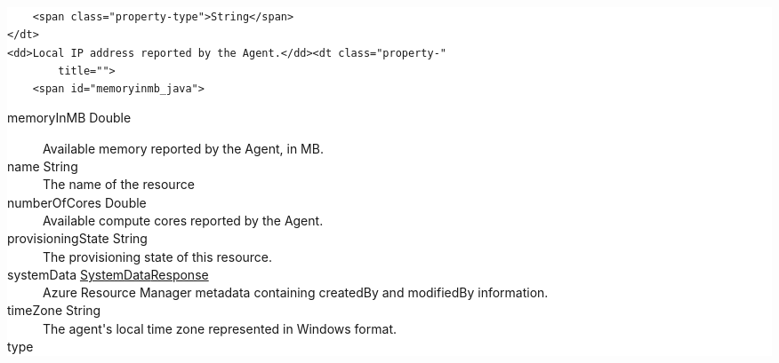         <span class="property-type">String</span>
    </dt>
    <dd>Local IP address reported by the Agent.</dd><dt class="property-"
            title="">
        <span id="memoryinmb_java">
<a data-swiftype-name="resource-property" data-swiftype-type="text" href="#memoryinmb_java" style="color: inherit; text-decoration: inherit;">memory<wbr>In<wbr>MB</a>
</span>
        <span class="property-indicator"></span>
        <span class="property-type">Double</span>
    </dt>
    <dd>Available memory reported by the Agent, in MB.</dd><dt class="property-"
            title="">
        <span id="name_java">
<a data-swiftype-name="resource-property" data-swiftype-type="text" href="#name_java" style="color: inherit; text-decoration: inherit;">name</a>
</span>
        <span class="property-indicator"></span>
        <span class="property-type">String</span>
    </dt>
    <dd>The name of the resource</dd><dt class="property-"
            title="">
        <span id="numberofcores_java">
<a data-swiftype-name="resource-property" data-swiftype-type="text" href="#numberofcores_java" style="color: inherit; text-decoration: inherit;">number<wbr>Of<wbr>Cores</a>
</span>
        <span class="property-indicator"></span>
        <span class="property-type">Double</span>
    </dt>
    <dd>Available compute cores reported by the Agent.</dd><dt class="property-"
            title="">
        <span id="provisioningstate_java">
<a data-swiftype-name="resource-property" data-swiftype-type="text" href="#provisioningstate_java" style="color: inherit; text-decoration: inherit;">provisioning<wbr>State</a>
</span>
        <span class="property-indicator"></span>
        <span class="property-type">String</span>
    </dt>
    <dd>The provisioning state of this resource.</dd><dt class="property-"
            title="">
        <span id="systemdata_java">
<a data-swiftype-name="resource-property" data-swiftype-type="text" href="#systemdata_java" style="color: inherit; text-decoration: inherit;">system<wbr>Data</a>
</span>
        <span class="property-indicator"></span>
        <span class="property-type"><a href="#systemdataresponse">System<wbr>Data<wbr>Response</a></span>
    </dt>
    <dd>Azure Resource Manager metadata containing createdBy and modifiedBy information.</dd><dt class="property-"
            title="">
        <span id="timezone_java">
<a data-swiftype-name="resource-property" data-swiftype-type="text" href="#timezone_java" style="color: inherit; text-decoration: inherit;">time<wbr>Zone</a>
</span>
        <span class="property-indicator"></span>
        <span class="property-type">String</span>
    </dt>
    <dd>The agent's local time zone represented in Windows format.</dd><dt class="property-"
            title="">
        <span id="type_java">
<a data-swiftype-name="resource-property" data-swiftype-type="text" href="#type_java" style="color: inherit; text-decoration: inherit;">type</a>
</span>
        <span class="property-indicator"></span>